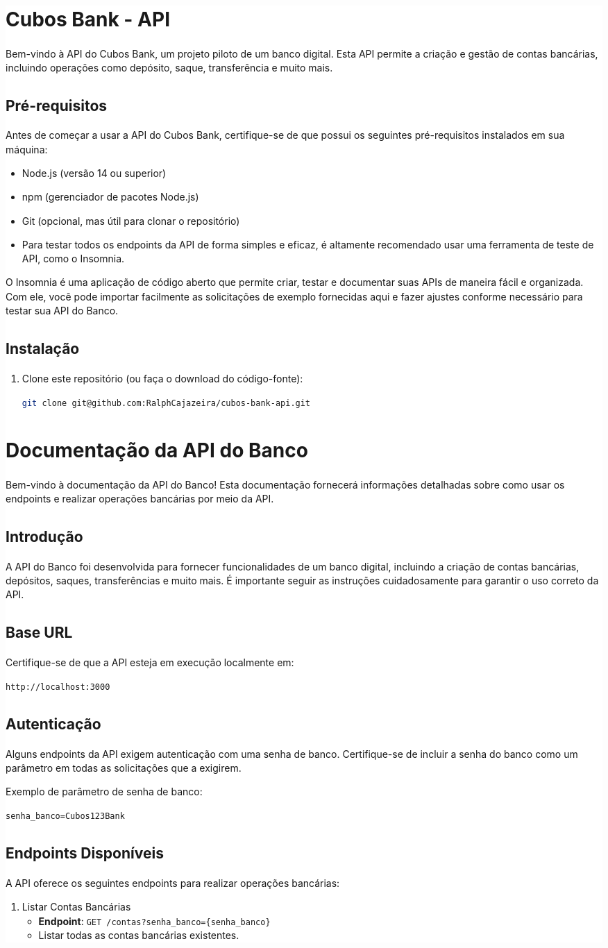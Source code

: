 # Cubos Bank - API

Bem-vindo à API do Cubos Bank, um projeto piloto de um banco digital. Esta API permite a criação e gestão de contas bancárias, incluindo operações como depósito, saque, transferência e muito mais.

## Pré-requisitos

Antes de começar a usar a API do Cubos Bank, certifique-se de que possui os seguintes pré-requisitos instalados em sua máquina:

- Node.js (versão 14 ou superior)
- npm (gerenciador de pacotes Node.js)
- Git (opcional, mas útil para clonar o repositório)

- Para testar todos os endpoints da API de forma simples e eficaz, é altamente recomendado usar uma ferramenta de teste de API, como o Insomnia.

O Insomnia é uma aplicação de código aberto que permite criar, testar e documentar suas APIs de maneira fácil e organizada. Com ele, você pode importar facilmente as solicitações de exemplo fornecidas aqui e fazer ajustes conforme necessário para testar sua API do Banco.

## Instalação

1. Clone este repositório (ou faça o download do código-fonte):

   ```bash
   git clone git@github.com:RalphCajazeira/cubos-bank-api.git


# Documentação da API do Banco

Bem-vindo à documentação da API do Banco! Esta documentação fornecerá informações detalhadas sobre como usar os endpoints e realizar operações bancárias por meio da API.

## Introdução

A API do Banco foi desenvolvida para fornecer funcionalidades de um banco digital, incluindo a criação de contas bancárias, depósitos, saques, transferências e muito mais. É importante seguir as instruções cuidadosamente para garantir o uso correto da API.

## Base URL

Certifique-se de que a API esteja em execução localmente em:

```
http://localhost:3000
```

## Autenticação

Alguns endpoints da API exigem autenticação com uma senha de banco. Certifique-se de incluir a senha do banco como um parâmetro em todas as solicitações que a exigirem.

Exemplo de parâmetro de senha de banco:
```
senha_banco=Cubos123Bank
```

## Endpoints Disponíveis

A API oferece os seguintes endpoints para realizar operações bancárias:

1. Listar Contas Bancárias
   - **Endpoint**: `GET /contas?senha_banco={senha_banco}`
   - Listar todas as contas bancárias existentes.
```